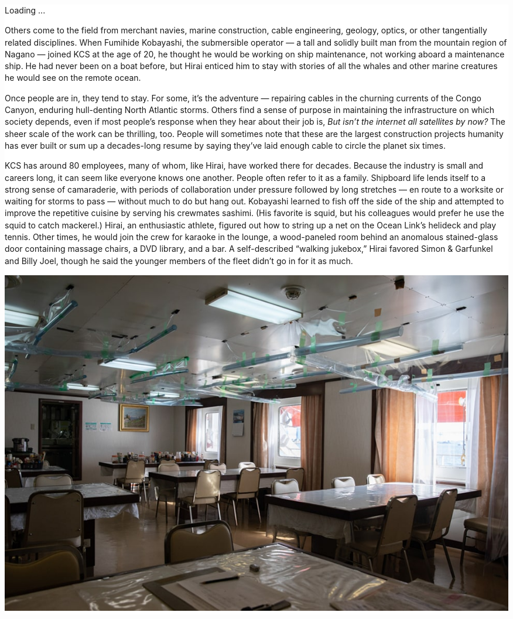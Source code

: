 Loading ...

Others come to the field from merchant navies, marine construction, cable engineering, geology, optics, or other tangentially related disciplines. When Fumihide Kobayashi, the submersible operator — a tall and solidly built man from the mountain region of Nagano — joined KCS at the age of 20, he thought he would be working on ship maintenance, not working aboard a maintenance ship. He had never been on a boat before, but Hirai enticed him to stay with stories of all the whales and other marine creatures he would see on the remote ocean.

Once people are in, they tend to stay. For some, it’s the adventure — repairing cables in the churning currents of the Congo Canyon, enduring hull-denting North Atlantic storms. Others find a sense of purpose in maintaining the infrastructure on which society depends, even if most people’s response when they hear about their job is, _But isn’t the internet all satellites by now?_ The sheer scale of the work can be thrilling, too. People will sometimes note that these are the largest construction projects humanity has ever built or sum up a decades-long resume by saying they’ve laid enough cable to circle the planet six times.

KCS has around 80 employees, many of whom, like Hirai, have worked there for decades. Because the industry is small and careers long, it can seem like everyone knows one another. People often refer to it as a family. Shipboard life lends itself to a strong sense of camaraderie, with periods of collaboration under pressure followed by long stretches — en route to a worksite or waiting for storms to pass — without much to do but hang out. Kobayashi learned to fish off the side of the ship and attempted to improve the repetitive cuisine by serving his crewmates sashimi. (His favorite is squid, but his colleagues would prefer he use the squid to catch mackerel.) Hirai, an enthusiastic athlete, figured out how to string up a net on the Ocean Link’s helideck and play tennis. Other times, he would join the crew for karaoke in the lounge, a wood-paneled room behind an anomalous stained-glass door containing massage chairs, a DVD library, and a bar. A self-described “walking jukebox,” Hirai favored Simon & Garfunkel and Billy Joel, though he said the younger members of the fleet didn’t go in for it as much.

![Image 25: The Ocean Link’s galley features enough tables and chairs for 20 or more people.](assets/3/7/373b440e916164a52edfb574f7e8f668.jpg)
